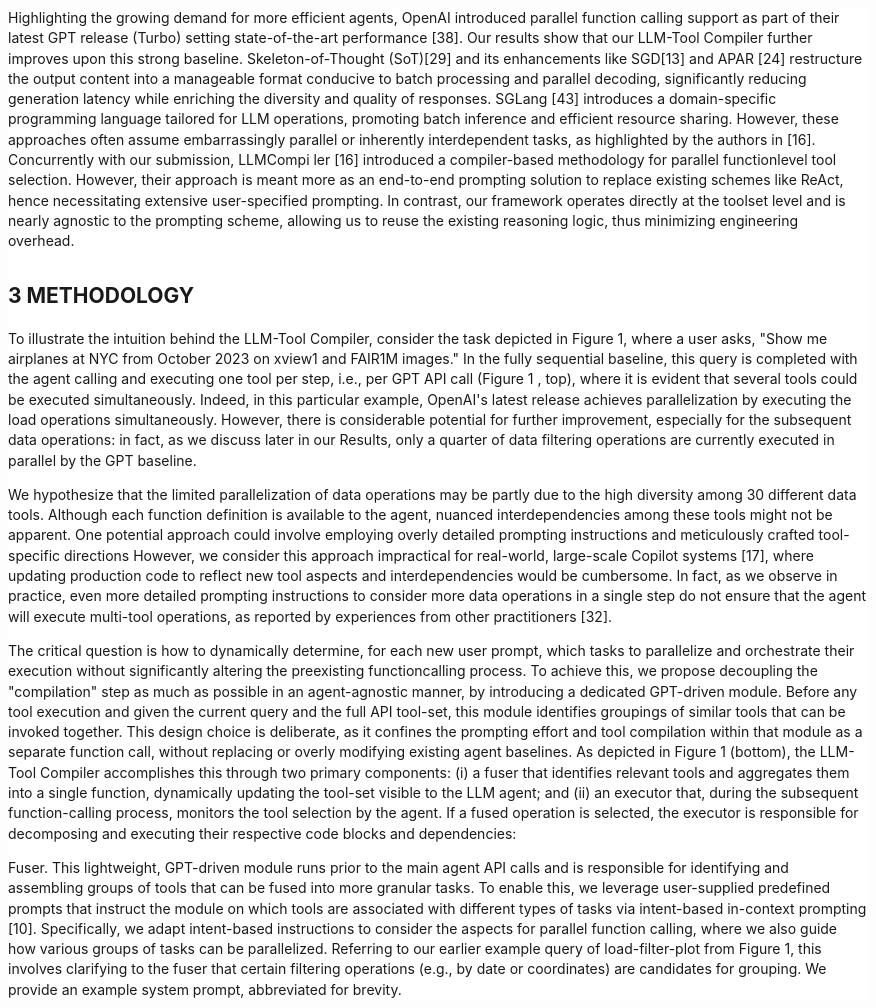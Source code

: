 Highlighting the growing demand for more efficient agents, OpenAI introduced parallel function calling support as part of their latest GPT release (Turbo) setting state-of-the-art performance [38]. Our results show that our LLM-Tool Compiler further improves upon this strong baseline. Skeleton-of-Thought (SoT)[29] and its enhancements like SGD[13] and APAR [24] restructure the output content into a manageable format conducive to batch processing and parallel decoding, significantly reducing generation latency while enriching the diversity and quality of responses. SGLang [43] introduces a domain-specific programming language tailored for LLM operations, promoting batch inference and efficient resource sharing. However, these approaches often assume embarrassingly parallel or inherently interdependent tasks, as highlighted by the authors in [16]. Concurrently with our submission, LLMCompi ler [16] introduced a compiler-based methodology for parallel functionlevel tool selection. However, their approach is meant more as an end-to-end prompting solution to replace existing schemes like ReAct, hence necessitating extensive user-specified prompting. In contrast, our framework operates directly at the toolset level and is nearly agnostic to the prompting scheme, allowing us to reuse the existing reasoning logic, thus minimizing engineering overhead.

## 3 METHODOLOGY

To illustrate the intuition behind the LLM-Tool Compiler, consider the task depicted in Figure 1, where a user asks, "Show me airplanes at NYC from October 2023 on xview1 and FAIR1M images." In the fully sequential baseline, this query is completed with the agent calling and executing one tool per step, i.e., per GPT API call (Figure 1 , top), where it is evident that several tools could be executed simultaneously. Indeed, in this particular example, OpenAI's latest release achieves parallelization by executing the load operations simultaneously. However, there is considerable potential for further improvement, especially for the subsequent data operations: in fact, as we discuss later in our Results, only a quarter of data filtering operations are currently executed in parallel by the GPT baseline.

We hypothesize that the limited parallelization of data operations may be partly due to the high diversity among 30 different data tools. Although each function definition is available to the agent, nuanced interdependencies among these tools might not be apparent. One potential approach could involve employing overly detailed prompting instructions and meticulously crafted tool-specific directions However, we consider this approach impractical for real-world, large-scale Copilot systems [17], where updating production code to reflect new tool aspects and interdependencies would be cumbersome. In fact, as we observe in practice, even more detailed prompting instructions to consider more data operations in a single step do not ensure that the agent will execute multi-tool operations, as reported by experiences from other practitioners [32].

The critical question is how to dynamically determine, for each new user prompt, which tasks to parallelize and orchestrate their execution without significantly altering the preexisting functioncalling process. To achieve this, we propose decoupling the "compilation" step as much as possible in an agent-agnostic manner, by introducing a dedicated GPT-driven module. Before any tool execution and given the current query and the full API tool-set, this module identifies groupings of similar tools that can be invoked together. This design choice is deliberate, as it confines the prompting effort and tool compilation within that module as a separate function call, without replacing or overly modifying existing agent baselines. As depicted in Figure 1 (bottom), the LLM-Tool Compiler accomplishes this through two primary components: (i) a fuser that identifies relevant tools and aggregates them into a single function, dynamically updating the tool-set visible to the LLM agent; and (ii) an executor that, during the subsequent function-calling process, monitors the tool selection by the agent. If a fused operation is selected, the executor is responsible for decomposing and executing their respective code blocks and dependencies:

Fuser. This lightweight, GPT-driven module runs prior to the main agent API calls and is responsible for identifying and assembling groups of tools that can be fused into more granular tasks. To enable this, we leverage user-supplied predefined prompts that instruct the module on which tools are associated with different types of tasks via intent-based in-context prompting [10]. Specifically, we adapt intent-based instructions to consider the aspects for parallel function calling, where we also guide how various groups of tasks can be parallelized. Referring to our earlier example query of load-filter-plot from Figure 1, this involves clarifying to the fuser that certain filtering operations (e.g., by date or coordinates) are candidates for grouping. We provide an example system prompt, abbreviated for brevity.


[^0]:    ${ }^{1}$ We use the term parallel in the same sense as the OpenAI API documentation, which refers to returning multiple tools per GPT call to "reduce round trips with the API" [31] This should not be confused with the actual execution of the tools, which may not run as parallel processes. To avoid ambiguity, we define concurrent as the simultaneous execution of multiple tools, while parallel specifically denotes the capability of a single GPT API call to return multiple tools.